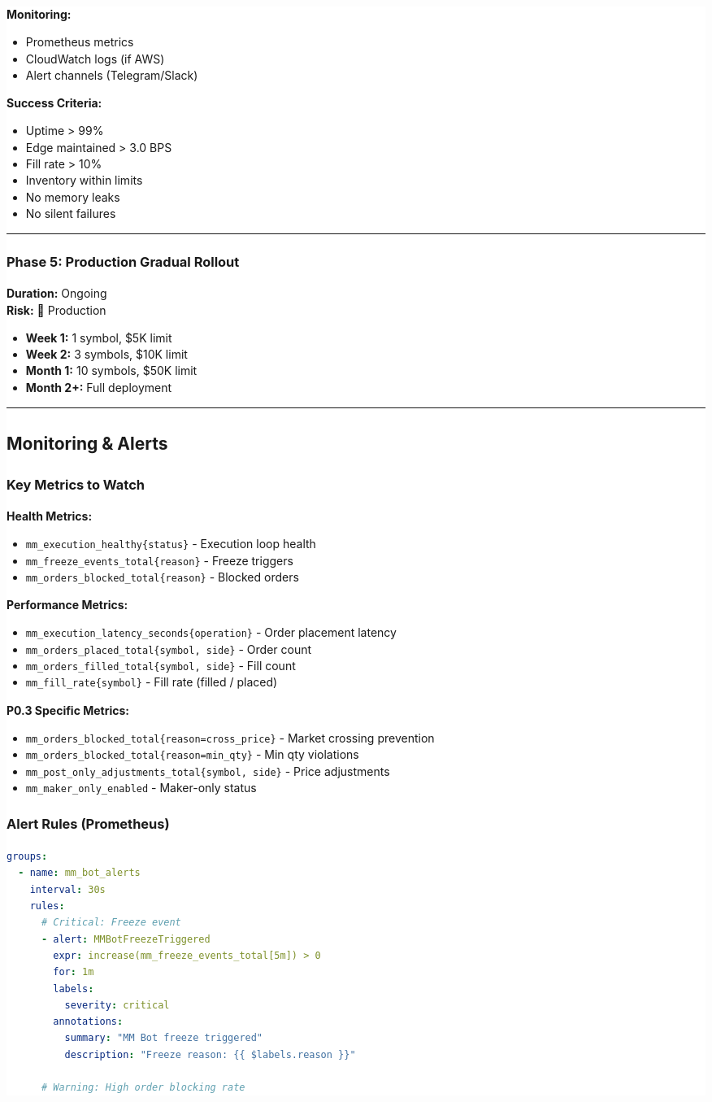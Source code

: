**Monitoring:**
- Prometheus metrics
- CloudWatch logs (if AWS)
- Alert channels (Telegram/Slack)

**Success Criteria:**
- Uptime > 99%
- Edge maintained > 3.0 BPS
- Fill rate > 10%
- Inventory within limits
- No memory leaks
- No silent failures

---

### Phase 5: Production Gradual Rollout

**Duration:** Ongoing  
**Risk:** 🔴 Production

- **Week 1:** 1 symbol, $5K limit
- **Week 2:** 3 symbols, $10K limit
- **Month 1:** 10 symbols, $50K limit
- **Month 2+:** Full deployment

---

## Monitoring & Alerts

### Key Metrics to Watch

**Health Metrics:**
- `mm_execution_healthy{status}` - Execution loop health
- `mm_freeze_events_total{reason}` - Freeze triggers
- `mm_orders_blocked_total{reason}` - Blocked orders

**Performance Metrics:**
- `mm_execution_latency_seconds{operation}` - Order placement latency
- `mm_orders_placed_total{symbol, side}` - Order count
- `mm_orders_filled_total{symbol, side}` - Fill count
- `mm_fill_rate{symbol}` - Fill rate (filled / placed)

**P0.3 Specific Metrics:**
- `mm_orders_blocked_total{reason=cross_price}` - Market crossing prevention
- `mm_orders_blocked_total{reason=min_qty}` - Min qty violations
- `mm_post_only_adjustments_total{symbol, side}` - Price adjustments
- `mm_maker_only_enabled` - Maker-only status

### Alert Rules (Prometheus)

```yaml
groups:
  - name: mm_bot_alerts
    interval: 30s
    rules:
      # Critical: Freeze event
      - alert: MMBotFreezeTriggered
        expr: increase(mm_freeze_events_total[5m]) > 0
        for: 1m
        labels:
          severity: critical
        annotations:
          summary: "MM Bot freeze triggered"
          description: "Freeze reason: {{ $labels.reason }}"
      
      # Warning: High order blocking rate
```